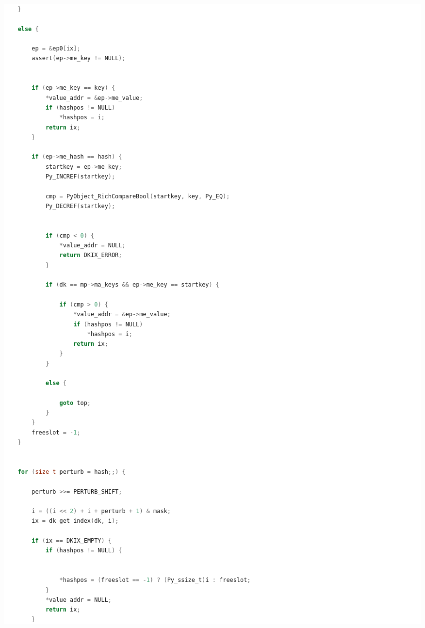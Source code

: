 ```c
    }
    
    else {
    	
        ep = &ep0[ix];
        assert(ep->me_key != NULL);
        
        
        if (ep->me_key == key) {
            *value_addr = &ep->me_value;
            if (hashpos != NULL)
                *hashpos = i;
            return ix;
        }
        
        if (ep->me_hash == hash) {
            startkey = ep->me_key;
            Py_INCREF(startkey);
            
            cmp = PyObject_RichCompareBool(startkey, key, Py_EQ);
            Py_DECREF(startkey);
            
            
            if (cmp < 0) {
                *value_addr = NULL;
                return DKIX_ERROR;
            }
            
            if (dk == mp->ma_keys && ep->me_key == startkey) {
            	
                if (cmp > 0) {
                    *value_addr = &ep->me_value;
                    if (hashpos != NULL)
                        *hashpos = i;
                    return ix;
                }
            }
            
            else {
                
                goto top;
            }
        }
        freeslot = -1;
    }

    
    for (size_t perturb = hash;;) {
    	
        perturb >>= PERTURB_SHIFT;
        
        i = ((i << 2) + i + perturb + 1) & mask;
        ix = dk_get_index(dk, i);
        
        if (ix == DKIX_EMPTY) {
            if (hashpos != NULL) {
                
                
                *hashpos = (freeslot == -1) ? (Py_ssize_t)i : freeslot;
            }
            *value_addr = NULL;
            return ix;
        }
```